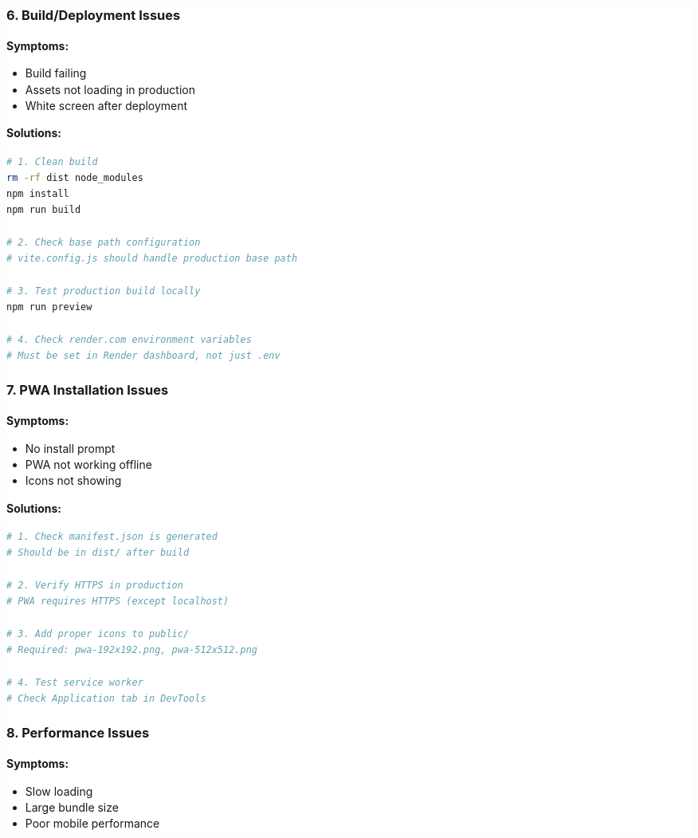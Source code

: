 ### 6. **Build/Deployment Issues**

**Symptoms:**
- Build failing
- Assets not loading in production
- White screen after deployment

**Solutions:**

```bash
# 1. Clean build
rm -rf dist node_modules
npm install
npm run build

# 2. Check base path configuration
# vite.config.js should handle production base path

# 3. Test production build locally
npm run preview

# 4. Check render.com environment variables
# Must be set in Render dashboard, not just .env
```

### 7. **PWA Installation Issues**

**Symptoms:**
- No install prompt
- PWA not working offline
- Icons not showing

**Solutions:**

```bash
# 1. Check manifest.json is generated
# Should be in dist/ after build

# 2. Verify HTTPS in production
# PWA requires HTTPS (except localhost)

# 3. Add proper icons to public/
# Required: pwa-192x192.png, pwa-512x512.png

# 4. Test service worker
# Check Application tab in DevTools
```

### 8. **Performance Issues**

**Symptoms:**
- Slow loading
- Large bundle size
- Poor mobile performance
